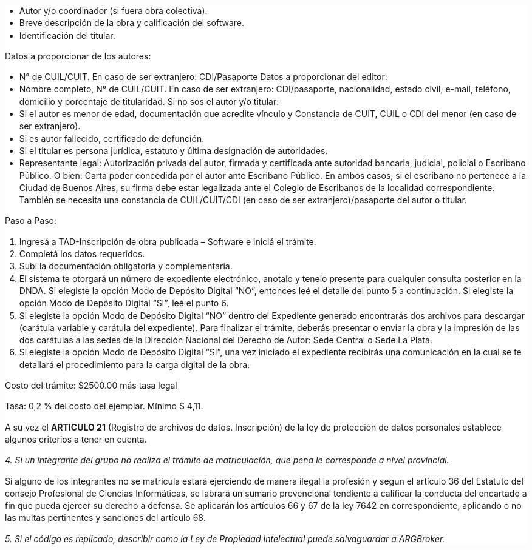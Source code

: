 - Autor y/o coordinador (si fuera obra colectiva).
- Breve descripción de la obra y calificación del software.
- Identificación del titular.

Datos a proporcionar de los autores:

- N° de CUIL/CUIT. En caso de ser extranjero: CDI/Pasaporte
Datos a proporcionar del editor:
- Nombre completo, N° de CUIL/CUIT. En caso de ser extranjero: CDI/pasaporte, nacionalidad, estado civil, e-mail, teléfono, domicilio y porcentaje de titularidad.
Si no sos el autor y/o titular:
- Si el autor es menor de edad, documentación que acredite vínculo y Constancia de CUIT, CUIL o CDI del menor (en caso de ser extranjero).
- Si es autor fallecido, certificado de defunción.
- Si el titular es persona jurídica, estatuto y última designación de autoridades.
- Representante legal: Autorización privada del autor, firmada y certificada ante autoridad bancaria, judicial, policial o Escribano Público. O bien: Carta poder concedida por el autor ante Escribano Público.
En ambos casos, si el escribano no pertenece a la Ciudad de Buenos Aires, su firma debe estar legalizada ante el Colegio de Escribanos de la localidad correspondiente. También se necesita una constancia de CUIL/CUIT/CDI (en caso de ser extranjero)/pasaporte del autor o titular.

Paso a Paso:

1. Ingresá a TAD-Inscripción de obra publicada – Software e iniciá el trámite.
2. Completá los datos requeridos.
3. Subí la documentación obligatoria y complementaria.
4. El sistema te otorgará un número de expediente electrónico, anotalo y tenelo presente para cualquier consulta posterior en la DNDA. Si elegiste la opción Modo de Depósito Digital “NO”, entonces leé el detalle del punto 5 a continuación. Si elegiste la opción Modo de Depósito Digital “SI”, leé el punto 6.
5. Si elegiste la opción Modo de Depósito Digital “NO” dentro del Expediente generado encontrarás dos archivos para descargar (carátula variable y carátula del expediente). Para finalizar el trámite, deberás presentar o enviar la obra y la impresión de las dos carátulas a las sedes de la Dirección Nacional del Derecho de Autor: Sede Central o Sede La Plata.
6. Si elegiste la opción Modo de Depósito Digital “SI”, una vez iniciado el expediente recibirás una comunicación en la cual se te detallará el procedimiento para la carga digital de la obra.

Costo del trámite: $2500.00 más tasa legal

Tasa: 0,2 % del costo del ejemplar. Mínimo $ 4,11.

A su vez el **ARTICULO 21** (Registro de archivos de datos. Inscripción) de la ley de protección de datos personales establece algunos criterios a tener en cuenta.

_4.  Si un integrante del grupo no realiza el trámite de matriculación, que pena le corresponde a nivel provincial._

Si alguno de los integrantes no se matricula estará ejerciendo de manera ilegal la profesión y segun el artículo 36 del Estatuto del consejo Profesional de Ciencias Informáticas, se labrará un sumario prevencional tendiente a calificar la conducta del encartado a fin que pueda ejercer su derecho a defensa. Se aplicarán los artículos 66 y 67 de la ley 7642 en correspondiente, aplicando o no las multas pertinentes y sanciones del artículo 68. 

_5. Si el código es replicado, describir como la Ley de Propiedad Intelectual puede salvaguardar a ARGBroker._
